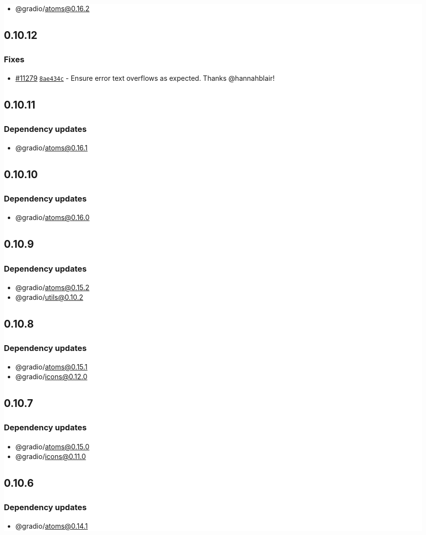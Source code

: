 - @gradio/atoms@0.16.2

## 0.10.12

### Fixes

- [#11279](https://github.com/gradio-app/gradio/pull/11279) [`8ae434c`](https://github.com/gradio-app/gradio/commit/8ae434c58906fda5fe20a6b08a12b6007a47af09) - Ensure error text overflows as expected. Thanks @hannahblair!

## 0.10.11

### Dependency updates

- @gradio/atoms@0.16.1

## 0.10.10

### Dependency updates

- @gradio/atoms@0.16.0

## 0.10.9

### Dependency updates

- @gradio/atoms@0.15.2
- @gradio/utils@0.10.2

## 0.10.8

### Dependency updates

- @gradio/atoms@0.15.1
- @gradio/icons@0.12.0

## 0.10.7

### Dependency updates

- @gradio/atoms@0.15.0
- @gradio/icons@0.11.0

## 0.10.6

### Dependency updates

- @gradio/atoms@0.14.1
